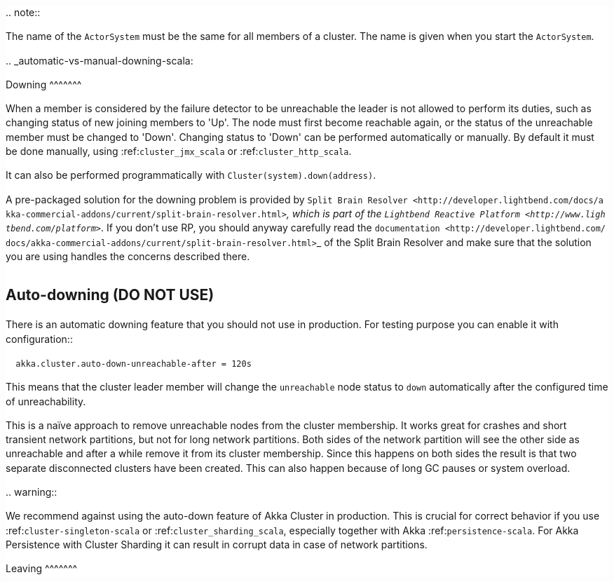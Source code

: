 .. note::

  The name of the ``ActorSystem`` must be the same for all members of a cluster. The name is given
  when you start the ``ActorSystem``.

.. _automatic-vs-manual-downing-scala:

Downing
^^^^^^^

When a member is considered by the failure detector to be unreachable the
leader is not allowed to perform its duties, such as changing status of
new joining members to 'Up'. The node must first become reachable again, or the
status of the unreachable member must be changed to 'Down'. Changing status to 'Down'
can be performed automatically or manually. By default it must be done manually, using
:ref:`cluster_jmx_scala` or :ref:`cluster_http_scala`.

It can also be performed programmatically with ``Cluster(system).down(address)``.

A pre-packaged solution for the downing problem is provided by
`Split Brain Resolver <http://developer.lightbend.com/docs/akka-commercial-addons/current/split-brain-resolver.html>`_,
which is part of the `Lightbend Reactive Platform <http://www.lightbend.com/platform>`_.
If you don’t use RP, you should anyway carefully read the `documentation <http://developer.lightbend.com/docs/akka-commercial-addons/current/split-brain-resolver.html>`_
of the Split Brain Resolver and make sure that the solution you are using handles the concerns
described there.

Auto-downing (DO NOT USE)
-------------------------

There is an automatic downing feature that you should not use in production. For testing purpose you can enable it with configuration::

      akka.cluster.auto-down-unreachable-after = 120s

This means that the cluster leader member will change the ``unreachable`` node
status to ``down`` automatically after the configured time of unreachability.

This is a naïve approach to remove unreachable nodes from the cluster membership. It
works great for crashes and short transient network partitions, but not for long network
partitions. Both sides of the network partition will see the other side as unreachable
and after a while remove it from its cluster membership. Since this happens on both
sides the result is that two separate disconnected clusters have been created. This
can also happen because of long GC pauses or system overload.

.. warning::

  We recommend against using the auto-down feature of Akka Cluster in production.
  This is crucial for correct behavior if you use :ref:`cluster-singleton-scala` or
  :ref:`cluster_sharding_scala`, especially together with Akka :ref:`persistence-scala`.
  For Akka Persistence with Cluster Sharding it can result in corrupt data in case
  of network partitions.


Leaving
^^^^^^^
